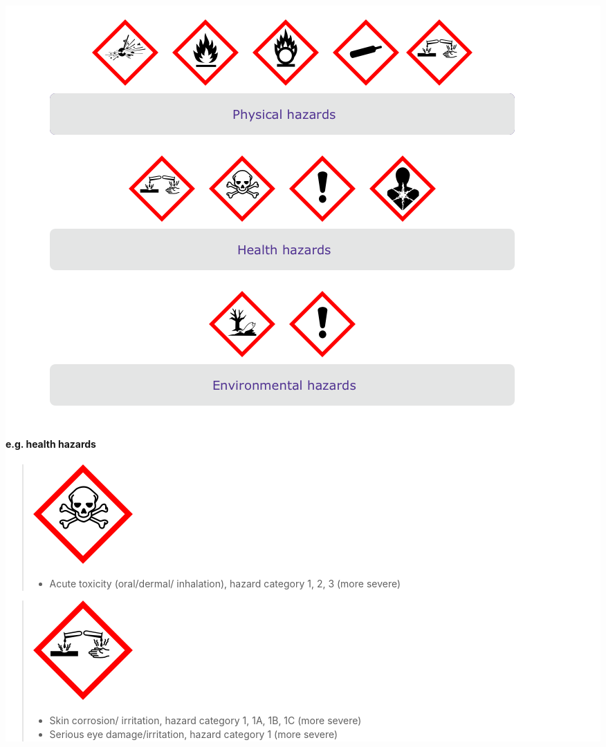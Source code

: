![Picture 12](./img/12.png)

#### e.g. health hazards

> ![Picture 10](./img/10.svg)
> - Acute toxicity (oral/dermal/ inhalation), hazard category 1, 2, 3 (more severe)

> ![Picture 9](./img/09.svg)
> - Skin corrosion/ irritation, hazard category 1, 1A, 1B, 1C (more severe)
> - Serious eye damage/irritation, hazard category 1 (more severe)
